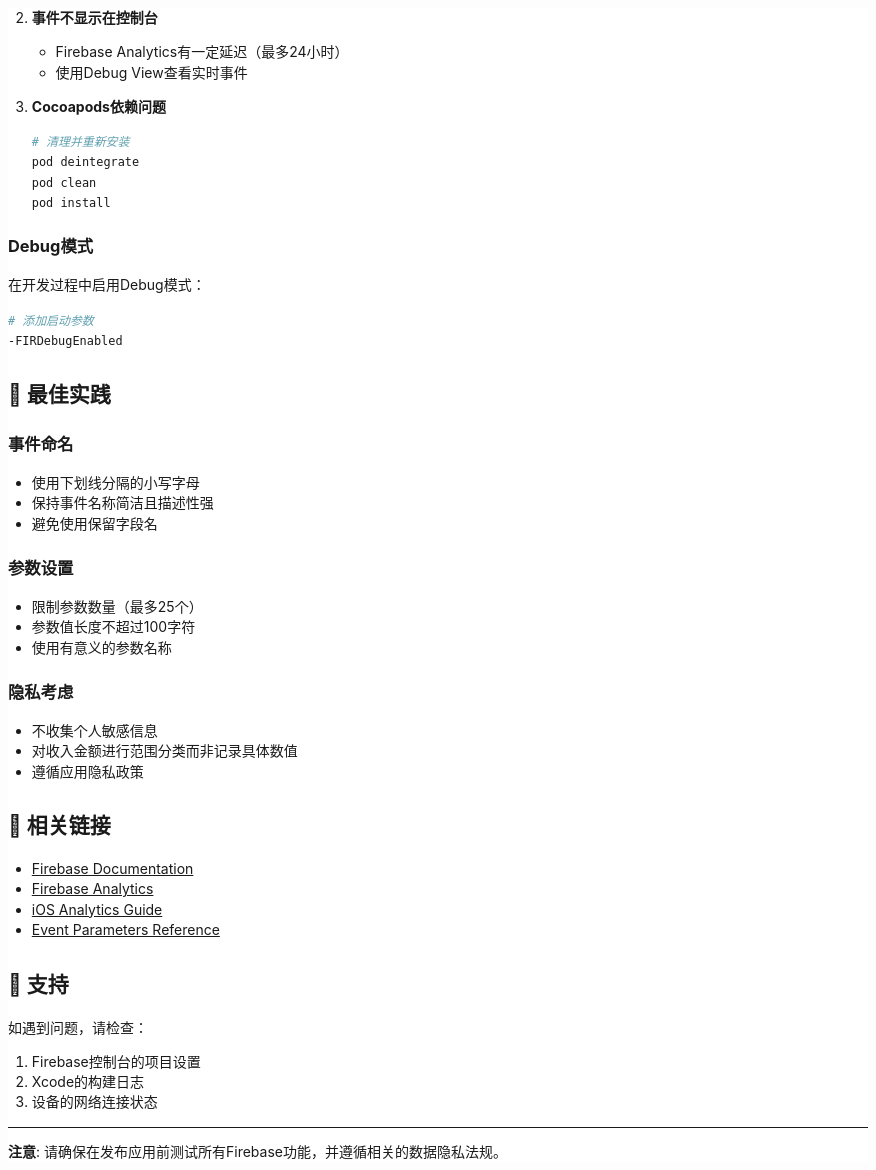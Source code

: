 2. **事件不显示在控制台**
   - Firebase Analytics有一定延迟（最多24小时）
   - 使用Debug View查看实时事件

3. **Cocoapods依赖问题**
   ```bash
   # 清理并重新安装
   pod deintegrate
   pod clean
   pod install
   ```

### Debug模式
在开发过程中启用Debug模式：
```bash
# 添加启动参数
-FIRDebugEnabled
```

## 📝 最佳实践

### 事件命名
- 使用下划线分隔的小写字母
- 保持事件名称简洁且描述性强
- 避免使用保留字段名

### 参数设置
- 限制参数数量（最多25个）
- 参数值长度不超过100字符
- 使用有意义的参数名称

### 隐私考虑
- 不收集个人敏感信息
- 对收入金额进行范围分类而非记录具体数值
- 遵循应用隐私政策

## 🔗 相关链接

- [Firebase Documentation](https://firebase.google.com/docs)
- [Firebase Analytics](https://firebase.google.com/docs/analytics)
- [iOS Analytics Guide](https://firebase.google.com/docs/analytics/ios/start)
- [Event Parameters Reference](https://firebase.google.com/docs/reference/ios/firebaseanalytics/api/reference/Classes/FIRAnalytics)

## 📧 支持

如遇到问题，请检查：
1. Firebase控制台的项目设置
2. Xcode的构建日志
3. 设备的网络连接状态

---

**注意**: 请确保在发布应用前测试所有Firebase功能，并遵循相关的数据隐私法规。 